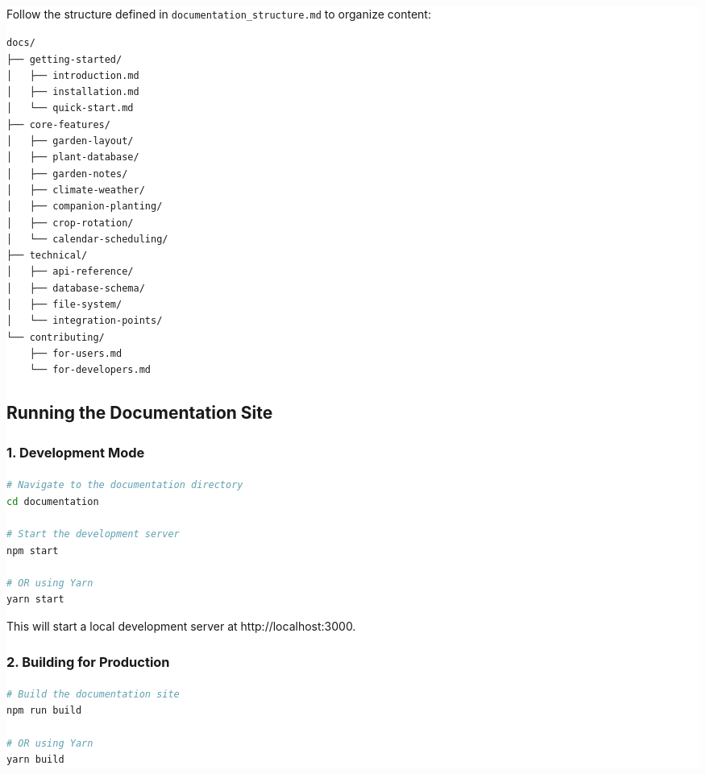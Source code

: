 Follow the structure defined in `documentation_structure.md` to organize content:

```
docs/
├── getting-started/
│   ├── introduction.md
│   ├── installation.md
│   └── quick-start.md
├── core-features/
│   ├── garden-layout/
│   ├── plant-database/
│   ├── garden-notes/
│   ├── climate-weather/
│   ├── companion-planting/
│   ├── crop-rotation/
│   └── calendar-scheduling/
├── technical/
│   ├── api-reference/
│   ├── database-schema/
│   ├── file-system/
│   └── integration-points/
└── contributing/
    ├── for-users.md
    └── for-developers.md
```

## Running the Documentation Site

### 1. Development Mode

```bash
# Navigate to the documentation directory
cd documentation

# Start the development server
npm start

# OR using Yarn
yarn start
```

This will start a local development server at http://localhost:3000.

### 2. Building for Production

```bash
# Build the documentation site
npm run build

# OR using Yarn
yarn build
```
